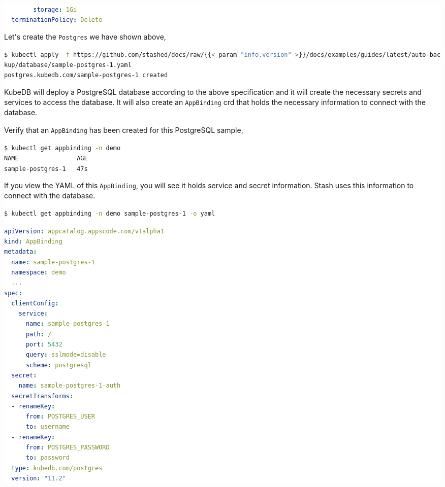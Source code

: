 ```yaml
        storage: 1Gi
  terminationPolicy: Delete
```

Let's create the `Postgres` we have shown above,

```bash
$ kubectl apply -f https://github.com/stashed/docs/raw/{{< param "info.version" >}}/docs/examples/guides/latest/auto-backup/database/sample-postgres-1.yaml
postgres.kubedb.com/sample-postgres-1 created
```

KubeDB will deploy a PostgreSQL database according to the above specification and it will create the necessary secrets and services to access the database. It will also create an `AppBinding` crd that holds the necessary information to connect with the database.

Verify that an `AppBinding` has been created for this PostgreSQL sample,

```bash
$ kubectl get appbinding -n demo
NAME                AGE
sample-postgres-1   47s
```

If you view the YAML of this `AppBinding`, you will see it holds service and secret information. Stash uses this information to connect with the database.

```bash
$ kubectl get appbinding -n demo sample-postgres-1 -o yaml
```

```yaml
apiVersion: appcatalog.appscode.com/v1alpha1
kind: AppBinding
metadata:
  name: sample-postgres-1
  namespace: demo
  ...
spec:
  clientConfig:
    service:
      name: sample-postgres-1
      path: /
      port: 5432
      query: sslmode=disable
      scheme: postgresql
  secret:
    name: sample-postgres-1-auth
  secretTransforms:
  - renameKey:
      from: POSTGRES_USER
      to: username
  - renameKey:
      from: POSTGRES_PASSWORD
      to: password
  type: kubedb.com/postgres
  version: "11.2"
```
